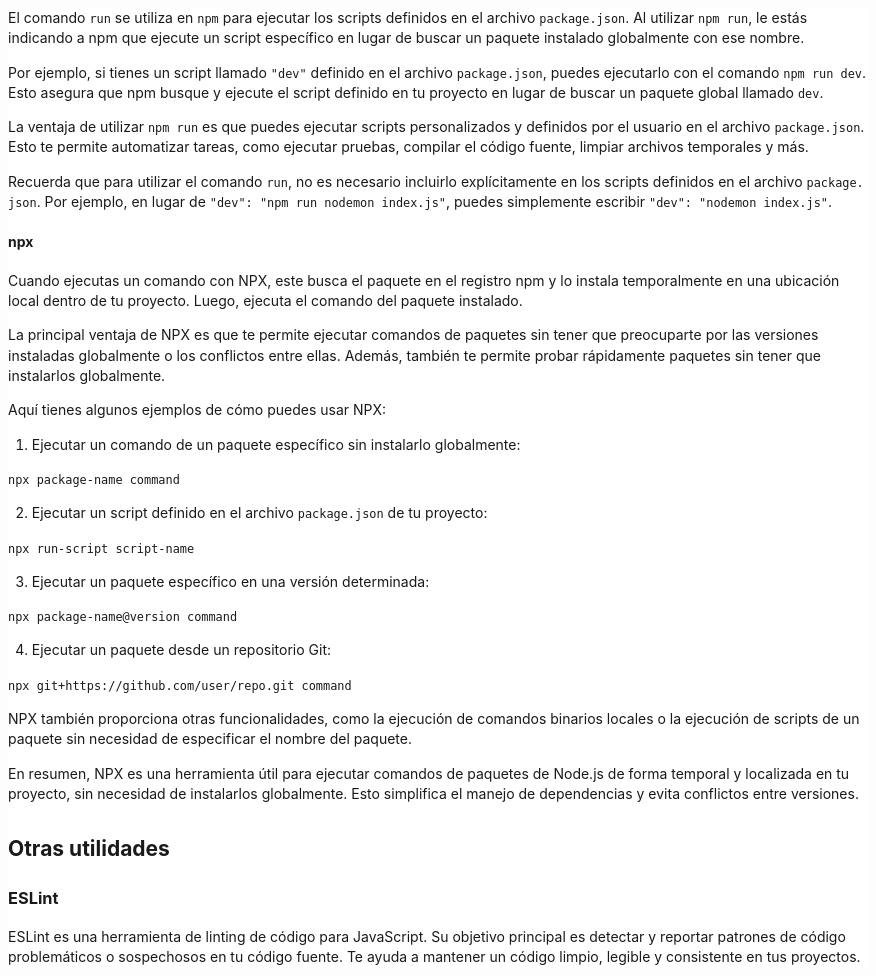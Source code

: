 El comando `run` se utiliza en `npm` para ejecutar los scripts definidos en el archivo `package.json`. Al utilizar `npm run`, le estás indicando a npm que ejecute un script específico en lugar de buscar un paquete instalado globalmente con ese nombre.

Por ejemplo, si tienes un script llamado `"dev"` definido en el archivo `package.json`, puedes ejecutarlo con el comando `npm run dev`. Esto asegura que npm busque y ejecute el script definido en tu proyecto en lugar de buscar un paquete global llamado `dev`.

La ventaja de utilizar `npm run` es que puedes ejecutar scripts personalizados y definidos por el usuario en el archivo `package.json`. Esto te permite automatizar tareas, como ejecutar pruebas, compilar el código fuente, limpiar archivos temporales y más.

Recuerda que para utilizar el comando `run`, no es necesario incluirlo explícitamente en los scripts definidos en el archivo `package.json`. Por ejemplo, en lugar de `"dev": "npm run nodemon index.js"`, puedes simplemente escribir `"dev": "nodemon index.js"`.

#### npx
Cuando ejecutas un comando con NPX, este busca el paquete en el registro npm y lo instala temporalmente en una ubicación local dentro de tu proyecto. Luego, ejecuta el comando del paquete instalado.

La principal ventaja de NPX es que te permite ejecutar comandos de paquetes sin tener que preocuparte por las versiones instaladas globalmente o los conflictos entre ellas. Además, también te permite probar rápidamente paquetes sin tener que instalarlos globalmente.

Aquí tienes algunos ejemplos de cómo puedes usar NPX:

1. Ejecutar un comando de un paquete específico sin instalarlo globalmente:
```
npx package-name command
```

2. Ejecutar un script definido en el archivo `package.json` de tu proyecto:
```
npx run-script script-name
```

3. Ejecutar un paquete específico en una versión determinada:
```
npx package-name@version command
```

4. Ejecutar un paquete desde un repositorio Git:
```
npx git+https://github.com/user/repo.git command
```

NPX también proporciona otras funcionalidades, como la ejecución de comandos binarios locales o la ejecución de scripts de un paquete sin necesidad de especificar el nombre del paquete.

En resumen, NPX es una herramienta útil para ejecutar comandos de paquetes de Node.js de forma temporal y localizada en tu proyecto, sin necesidad de instalarlos globalmente. Esto simplifica el manejo de dependencias y evita conflictos entre versiones.

## Otras utilidades
### ESLint
ESLint es una herramienta de linting de código para JavaScript. Su objetivo principal es detectar y reportar patrones de código problemáticos o sospechosos en tu código fuente. Te ayuda a mantener un código limpio, legible y consistente en tus proyectos.
